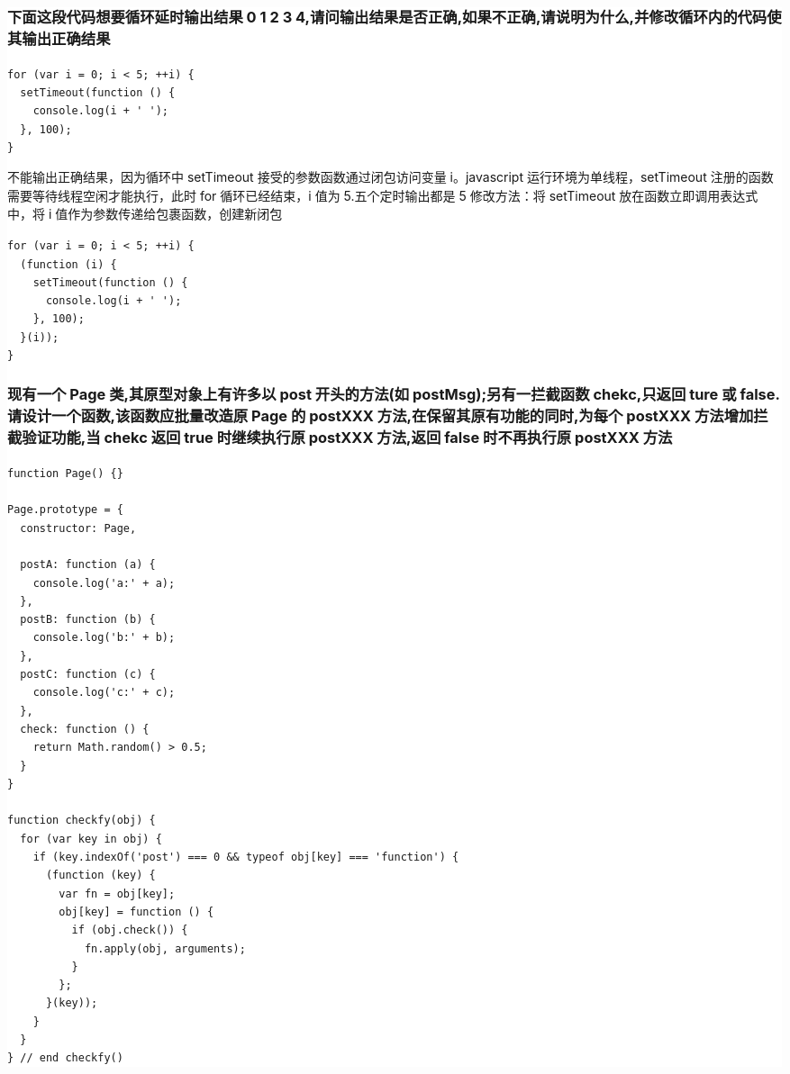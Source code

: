 ### 下面这段代码想要循环延时输出结果 0 1 2 3 4,请问输出结果是否正确,如果不正确,请说明为什么,并修改循环内的代码使其输出正确结果

    for (var i = 0; i < 5; ++i) {
      setTimeout(function () {
        console.log(i + ' ');
      }, 100);
    }

不能输出正确结果，因为循环中 setTimeout 接受的参数函数通过闭包访问变量 i。javascript 运行环境为单线程，setTimeout 注册的函数需要等待线程空闲才能执行，此时 for 循环已经结束，i 值为 5.五个定时输出都是 5 修改方法：将 setTimeout 放在函数立即调用表达式中，将 i 值作为参数传递给包裹函数，创建新闭包

    for (var i = 0; i < 5; ++i) {
      (function (i) {
        setTimeout(function () {
          console.log(i + ' ');
        }, 100);
      }(i));
    }

### 现有一个 Page 类,其原型对象上有许多以 post 开头的方法(如 postMsg);另有一拦截函数 chekc,只返回 ture 或 false.请设计一个函数,该函数应批量改造原 Page 的 postXXX 方法,在保留其原有功能的同时,为每个 postXXX 方法增加拦截验证功能,当 chekc 返回 true 时继续执行原 postXXX 方法,返回 false 时不再执行原 postXXX 方法

    function Page() {}

    Page.prototype = {
      constructor: Page,

      postA: function (a) {
        console.log('a:' + a);
      },
      postB: function (b) {
        console.log('b:' + b);
      },
      postC: function (c) {
        console.log('c:' + c);
      },
      check: function () {
        return Math.random() > 0.5;
      }
    }

    function checkfy(obj) {
      for (var key in obj) {
        if (key.indexOf('post') === 0 && typeof obj[key] === 'function') {
          (function (key) {
            var fn = obj[key];
            obj[key] = function () {
              if (obj.check()) {
                fn.apply(obj, arguments);
              }
            };
          }(key));
        }
      }
    } // end checkfy()
